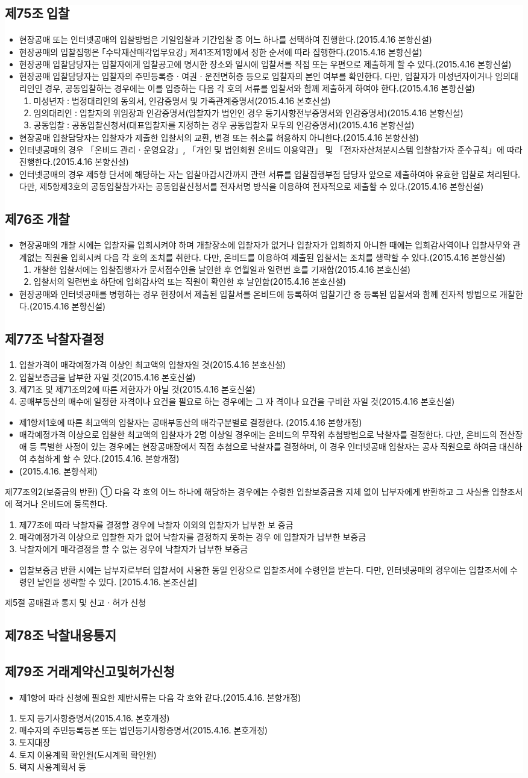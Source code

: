 ## 제75조 입찰
- 현장공매 또는 인터넷공매의 입찰방법은 기일입찰과 기간입찰 중 어느 하나를 선택하여 진행한다.(2015.4.16 본항신설)
- 현장공매의 입찰집행은 &#65378;수탁재산매각업무요강&#65379; 제41조제1항에서 정한 순서에 따라 집행한다.(2015.4.16 본항신설)
- 현장공매 입찰담당자는 입찰자에게 입찰공고에 명시한 장소와 일시에 입찰서를 직접 또는 우편으로 제출하게 할 수 있다.(2015.4.16 본항신설)
- 현장공매 입찰담당자는 입찰자의 주민등록증ㆍ여권ㆍ운전면허증 등으로 입찰자의 본인 여부를 확인한다. 다만, 입찰자가 미성년자이거나 임의대리인인 경우, 공동입찰하는 경우에는 이를 입증하는 다음 각 호의 서류를 입찰서와 함께 제출하게 하여야 한다.(2015.4.16 본항신설)
   1. 미성년자 : 법정대리인의 동의서, 인감증명서 및 가족관계증명서(2015.4.16 본호신설)
   2. 임의대리인 : 입찰자의 위임장과 인감증명서(입찰자가 법인인 경우 등기사항전부증명서와 인감증명서)(2015.4.16 본항신설)
   3. 공동입찰 : 공동입찰신청서(대표입찰자를 지정하는 경우 공동입찰자 모두의 인감증명서)(2015.4.16 본항신설)
- 현장공매 입찰담당자는 입찰자가 제출한 입찰서의 교환, 변경 또는 취소를 허용하지 아니한다.(2015.4.16 본항신설)
- 인터넷공매의 경우 「온비드 관리ㆍ운영요강」, 「개인 및 법인회원 온비드 이용약관」 및 「전자자산처분시스템 입찰참가자 준수규칙」에 따라 진행한다.(2015.4.16 본항신설)
- 인터넷공매의 경우 제5항 단서에 해당하는 자는 입찰마감시간까지 관련 서류를 입찰집행부점 담당자 앞으로 제출하여야 유효한 입찰로 처리된다. 다만, 제5항제3호의 공동입찰참가자는 공동입찰신청서를 전자서명 방식을 이용하여 전자적으로 제출할 수 있다.(2015.4.16 본항신설)

## 제76조 개찰
- 현장공매의 개찰 시에는 입찰자를 입회시켜야 하며 개찰장소에 입찰자가 없거나 입찰자가 입회하지 아니한 때에는 입회감사역이나 입찰사무와 관계없는 직원을 입회시켜 다음 각 호의 조치를 취한다. 다만, 온비드를 이용하여 제출된 입찰서는 조치를 생략할 수 있다.(2015.4.16 본항신설)
   1. 개찰한 입찰서에는 입찰집행자가 문서접수인을 날인한 후 연월일과 일련번
   호를 기재함(2015.4.16 본호신설)
   2. 입찰서의 일련번호 하단에 입회감사역 또는 직원이 확인한 후 날인함(2015.4.16 본호신설)
- 현장공매와 인터넷공매를 병행하는 경우 현장에서 제출된 입찰서를 온비드에 등록하여 입찰기간 중 등록된 입찰서와 함께 전자적 방법으로 개찰한다.(2015.4.16 본항신설)

## 제77조 낙찰자결정
   1. 입찰가격이 매각예정가격 이상인 최고액의 입찰자일 것(2015.4.16 본호신설)
   2. 입찰보증금을 납부한 자일 것(2015.4.16 본호신설)
   3. 제71조 및 제71조의2에 따른 제한자가 아닐 것(2015.4.16 본호신설)
   4. 공매부동산의 매수에 일정한 자격이나 요건을 필요로 하는 경우에는 그 자   격이나 요건을 구비한 자일 것(2015.4.16 본호신설)
- 제1항제1호에 따른 최고액의 입찰자는 공매부동산의 매각구분별로 결정한다. (2015.4.16 본항개정)
- 매각예정가격 이상으로 입찰한 최고액의 입찰자가 2명 이상일 경우에는 온비드의 무작위 추첨방법으로 낙찰자를 결정한다. 다만, 온비드의 전산장애 등 특별한 사정이 있는 경우에는 현장공매장에서 직접 추첨으로 낙찰자를 결정하며, 이 경우 인터넷공매 입찰자는 공사 직원으로 하여금 대신하여 추첨하게 할 수 있다.(2015.4.16. 본항개정)
- (2015.4.16. 본항삭제)

제77조의2(보증금의 반환) ① 다음 각 호의 어느 하나에 해당하는 경우에는 수령한 입찰보증금을 지체 없이 납부자에게 반환하고 그 사실을 입찰조서에 적거나 온비드에 등록한다.
  1. 제77조에 따라 낙찰자를 결정할 경우에 낙찰자 이외의 입찰자가 납부한 보   증금
  2. 매각예정가격 이상으로 입찰한 자가 없어 낙찰자를 결정하지 못하는 경우   에 입찰자가 납부한 보증금
  3. 낙찰자에게 매각결정을 할 수 없는 경우에 낙찰자가 납부한 보증금
- 입찰보증금 반환 시에는 납부자로부터 입찰서에 사용한 동일 인장으로 입찰조서에 수령인을 받는다. 다만, 인터넷공매의 경우에는 입찰조서에 수령인 날인을 생략할 수 있다.
  [2015.4.16. 본조신설]

제5절  공매결과 통지 및 신고ㆍ허가 신청

## 제78조 낙찰내용통지

## 제79조 거래계약신고및허가신청
- 제1항에 따라 신청에 필요한 제반서류는 다음 각 호와 같다.(2015.4.16. 본항개정)
1. 토지 등기사항증명서(2015.4.16. 본호개정)
2. 매수자의 주민등록등본 또는 법인등기사항증명서(2015.4.16. 본호개정)
3. 토지대장
4. 토지 이용계획 확인원(도시계획 확인원)
5. 택지 사용계획서 등
